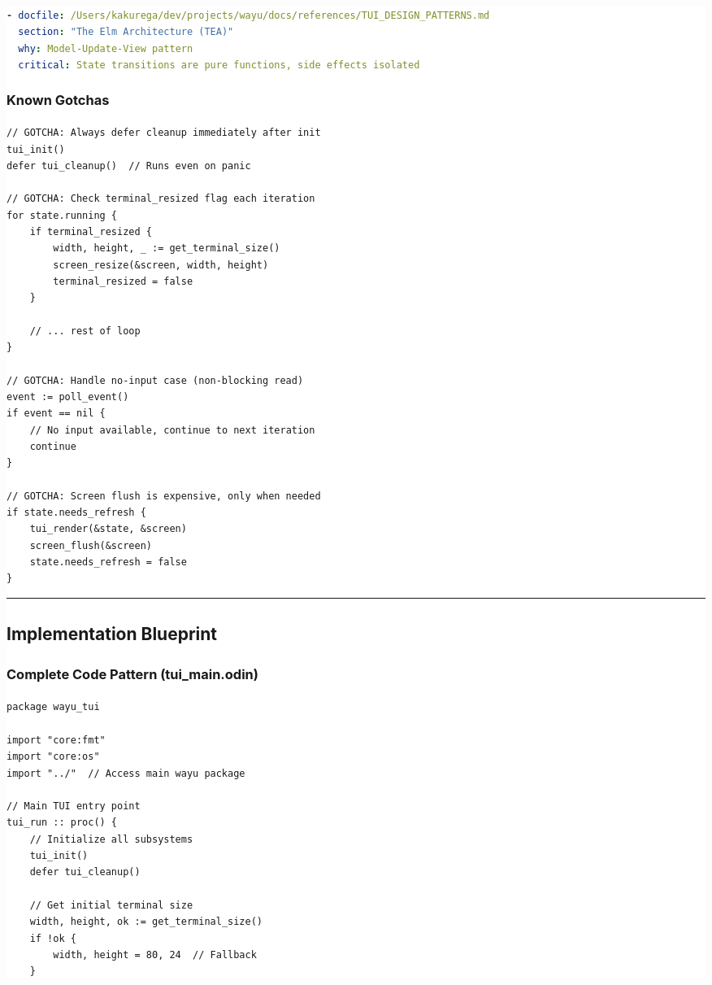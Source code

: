 ```yaml
- docfile: /Users/kakurega/dev/projects/wayu/docs/references/TUI_DESIGN_PATTERNS.md
  section: "The Elm Architecture (TEA)"
  why: Model-Update-View pattern
  critical: State transitions are pure functions, side effects isolated
```

### Known Gotchas

```odin
// GOTCHA: Always defer cleanup immediately after init
tui_init()
defer tui_cleanup()  // Runs even on panic

// GOTCHA: Check terminal_resized flag each iteration
for state.running {
    if terminal_resized {
        width, height, _ := get_terminal_size()
        screen_resize(&screen, width, height)
        terminal_resized = false
    }

    // ... rest of loop
}

// GOTCHA: Handle no-input case (non-blocking read)
event := poll_event()
if event == nil {
    // No input available, continue to next iteration
    continue
}

// GOTCHA: Screen flush is expensive, only when needed
if state.needs_refresh {
    tui_render(&state, &screen)
    screen_flush(&screen)
    state.needs_refresh = false
}
```

---

## Implementation Blueprint

### Complete Code Pattern (tui_main.odin)

```odin
package wayu_tui

import "core:fmt"
import "core:os"
import "../"  // Access main wayu package

// Main TUI entry point
tui_run :: proc() {
    // Initialize all subsystems
    tui_init()
    defer tui_cleanup()

    // Get initial terminal size
    width, height, ok := get_terminal_size()
    if !ok {
        width, height = 80, 24  // Fallback
    }

```